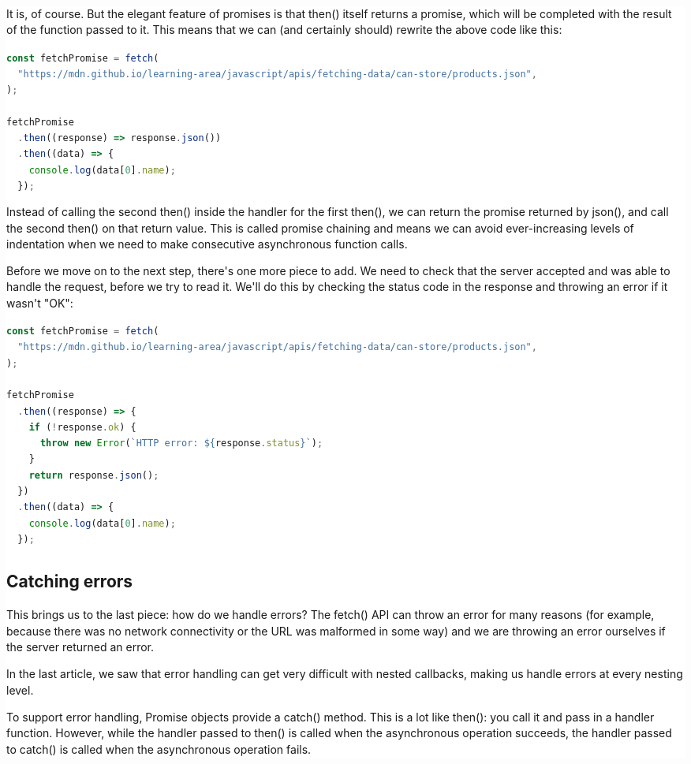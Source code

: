 It is, of course. But the elegant feature of promises is that then() itself returns a promise, which will be completed with the result of the function passed to it. This means that we can (and certainly should) rewrite the above code like this:

```js
const fetchPromise = fetch(
  "https://mdn.github.io/learning-area/javascript/apis/fetching-data/can-store/products.json",
);

fetchPromise
  .then((response) => response.json())
  .then((data) => {
    console.log(data[0].name);
  });
```

Instead of calling the second then() inside the handler for the first then(), we can return the promise returned by json(), and call the second then() on that return value. This is called promise chaining and means we can avoid ever-increasing levels of indentation when we need to make consecutive asynchronous function calls.

Before we move on to the next step, there's one more piece to add. We need to check that the server accepted and was able to handle the request, before we try to read it. We'll do this by checking the status code in the response and throwing an error if it wasn't "OK":

```js
const fetchPromise = fetch(
  "https://mdn.github.io/learning-area/javascript/apis/fetching-data/can-store/products.json",
);

fetchPromise
  .then((response) => {
    if (!response.ok) {
      throw new Error(`HTTP error: ${response.status}`);
    }
    return response.json();
  })
  .then((data) => {
    console.log(data[0].name);
  });
```

## Catching errors

This brings us to the last piece: how do we handle errors? The fetch() API can throw an error for many reasons (for example, because there was no network connectivity or the URL was malformed in some way) and we are throwing an error ourselves if the server returned an error.

In the last article, we saw that error handling can get very difficult with nested callbacks, making us handle errors at every nesting level.

To support error handling, Promise objects provide a catch() method. This is a lot like then(): you call it and pass in a handler function. However, while the handler passed to then() is called when the asynchronous operation succeeds, the handler passed to catch() is called when the asynchronous operation fails.
